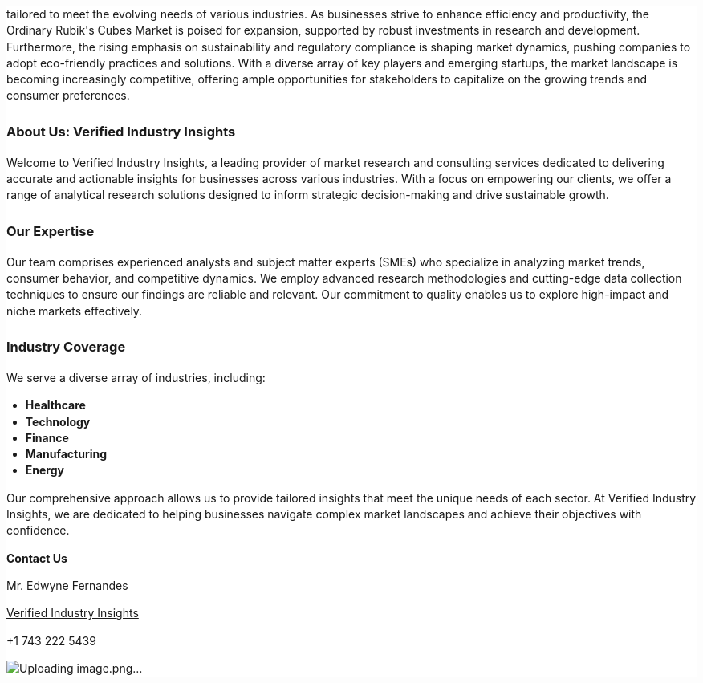 tailored to meet the evolving needs of various industries. As businesses strive to enhance efficiency and productivity, the Ordinary Rubik&#39;s Cubes Market is poised for expansion, supported by robust investments in research and development. Furthermore, the rising emphasis on sustainability and regulatory compliance is shaping market dynamics, pushing companies to adopt eco-friendly practices and solutions. With a diverse array of key players and emerging startups, the market landscape is becoming increasingly competitive, offering ample opportunities for stakeholders to capitalize on the growing trends and consumer preferences.</p><h3>About Us: Verified Industry Insights</h3><p>Welcome to Verified Industry Insights, a leading provider of market research and consulting services dedicated to delivering accurate and actionable insights for businesses across various industries. With a focus on empowering our clients, we offer a range of analytical research solutions designed to inform strategic decision-making and drive sustainable growth.</p><h3>Our Expertise</h3><p>Our team comprises experienced analysts and subject matter experts (SMEs) who specialize in analyzing market trends, consumer behavior, and competitive dynamics. We employ advanced research methodologies and cutting-edge data collection techniques to ensure our findings are reliable and relevant. Our commitment to quality enables us to explore high-impact and niche markets effectively.</p><h3>Industry Coverage</h3><p>We serve a diverse array of industries, including:</p><ul><li><strong>Healthcare</strong></li><li><strong>Technology</strong></li><li><strong>Finance</strong></li><li><strong>Manufacturing</strong></li><li><strong>Energy</strong></li></ul><p>Our comprehensive approach allows us to provide tailored insights that meet the unique needs of each sector. At Verified Industry Insights, we are dedicated to helping businesses navigate complex market landscapes and achieve their objectives with confidence.</p><p><strong>Contact Us</strong></p><p>Mr. Edwyne Fernandes</p><p><a href="https://www.verifiedindustryinsights.com/">Verified Industry Insights</a></p><p>+1 743 222 5439</p>
![Uploading image.png…]()
